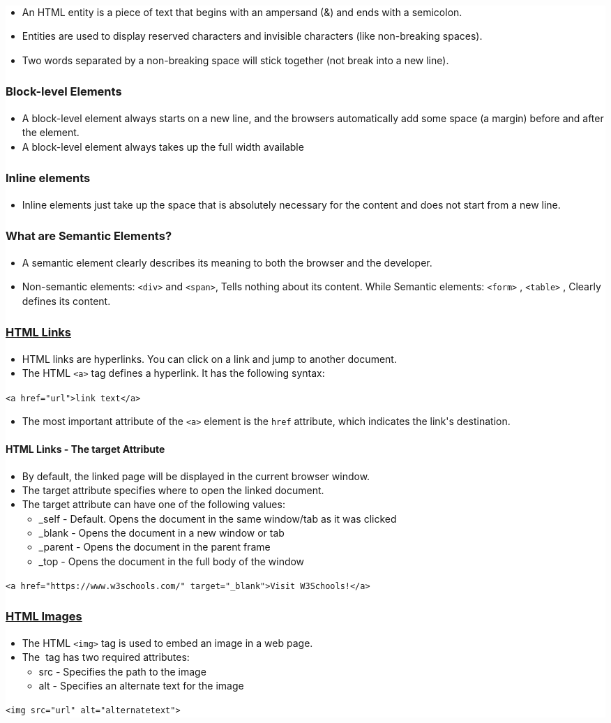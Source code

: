 * An HTML entity is a piece of text that begins with an ampersand (&) and ends with a semicolon.

* Entities are used to display  reserved characters and invisible characters (like non-breaking spaces).

* Two words separated by a non-breaking space will stick together (not break into a new line).

### Block-level Elements

* A block-level element always starts on a new line, and the browsers automatically add some space (a margin) before and after the element.
* A block-level element always takes up the full width available

###  Inline elements 

* Inline elements just take up the space that is absolutely necessary for the content and does not start from a new line.

### What are Semantic Elements?

* A semantic element clearly describes its meaning to both the browser and the developer.

* Non-semantic elements: `<div>` and `<span>`, Tells nothing about its content. While Semantic elements: `<form>` , `<table>` , Clearly defines its content.

### [HTML Links](https://www.w3schools.com/html/html_links.asp)

* HTML links are hyperlinks. You can click on a link and jump to another document.
* The HTML `<a>` tag defines a hyperlink. It has the following syntax:
```
<a href="url">link text</a>
```
* The most important attribute of the `<a>` element is the `href` attribute, which indicates the link's destination.

#### HTML Links - The target Attribute

* By default, the linked page will be displayed in the current browser window.
* The target attribute specifies where to open the linked document.
* The target attribute can have one of the following values:
   * _self - Default. Opens the document in the same window/tab as it was clicked
   * _blank - Opens the document in a new window or tab
   * _parent - Opens the document in the parent frame
   * _top - Opens the document in the full body of the window

````
<a href="https://www.w3schools.com/" target="_blank">Visit W3Schools!</a>
````

### [HTML Images](https://www.w3schools.com/html/html_images.asp)

* The HTML `<img>` tag is used to embed an image in a web page.
* The <img> tag has two required attributes:
  * src - Specifies the path to the image
  * alt - Specifies an alternate text for the image
```
<img src="url" alt="alternatetext">
````

